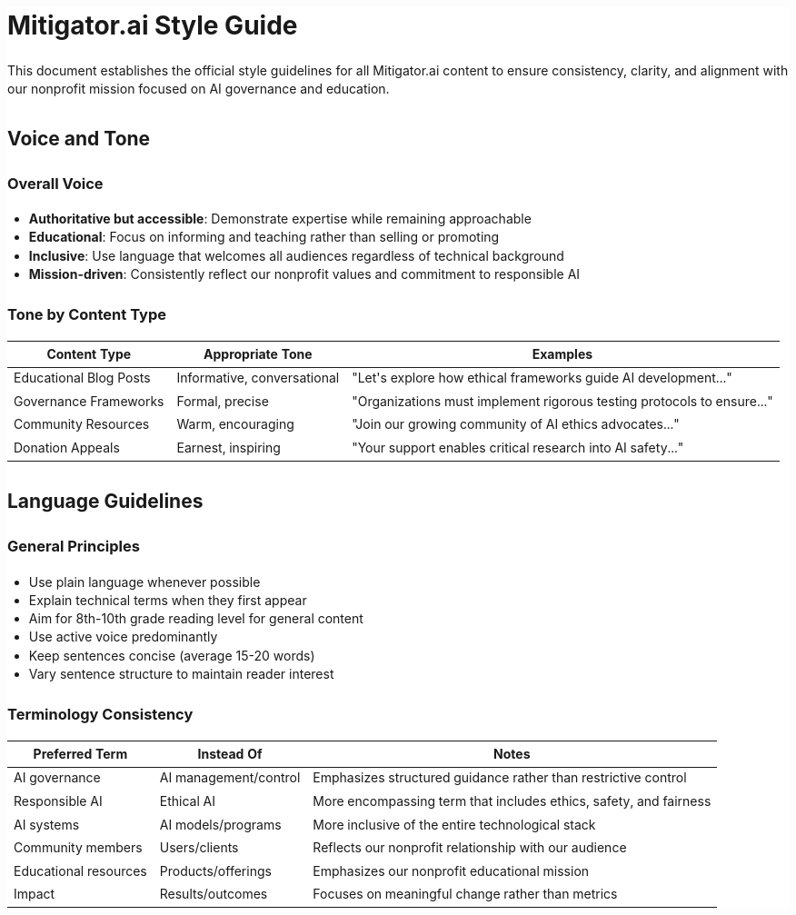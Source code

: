 # Mitigator.ai Style Guide

This document establishes the official style guidelines for all Mitigator.ai content to ensure consistency, clarity, and alignment with our nonprofit mission focused on AI governance and education.

## Voice and Tone

### Overall Voice
- **Authoritative but accessible**: Demonstrate expertise while remaining approachable
- **Educational**: Focus on informing and teaching rather than selling or promoting
- **Inclusive**: Use language that welcomes all audiences regardless of technical background
- **Mission-driven**: Consistently reflect our nonprofit values and commitment to responsible AI

### Tone by Content Type

| Content Type | Appropriate Tone | Examples |
|--------------|------------------|----------|
| Educational Blog Posts | Informative, conversational | "Let's explore how ethical frameworks guide AI development..." |
| Governance Frameworks | Formal, precise | "Organizations must implement rigorous testing protocols to ensure..." |
| Community Resources | Warm, encouraging | "Join our growing community of AI ethics advocates..." |
| Donation Appeals | Earnest, inspiring | "Your support enables critical research into AI safety..." |

## Language Guidelines

### General Principles
- Use plain language whenever possible
- Explain technical terms when they first appear
- Aim for 8th-10th grade reading level for general content
- Use active voice predominantly
- Keep sentences concise (average 15-20 words)
- Vary sentence structure to maintain reader interest

### Terminology Consistency

| Preferred Term | Instead Of | Notes |
|----------------|------------|-------|
| AI governance | AI management/control | Emphasizes structured guidance rather than restrictive control |
| Responsible AI | Ethical AI | More encompassing term that includes ethics, safety, and fairness |
| AI systems | AI models/programs | More inclusive of the entire technological stack |
| Community members | Users/clients | Reflects our nonprofit relationship with our audience |
| Educational resources | Products/offerings | Emphasizes our nonprofit educational mission |
| Impact | Results/outcomes | Focuses on meaningful change rather than metrics |
